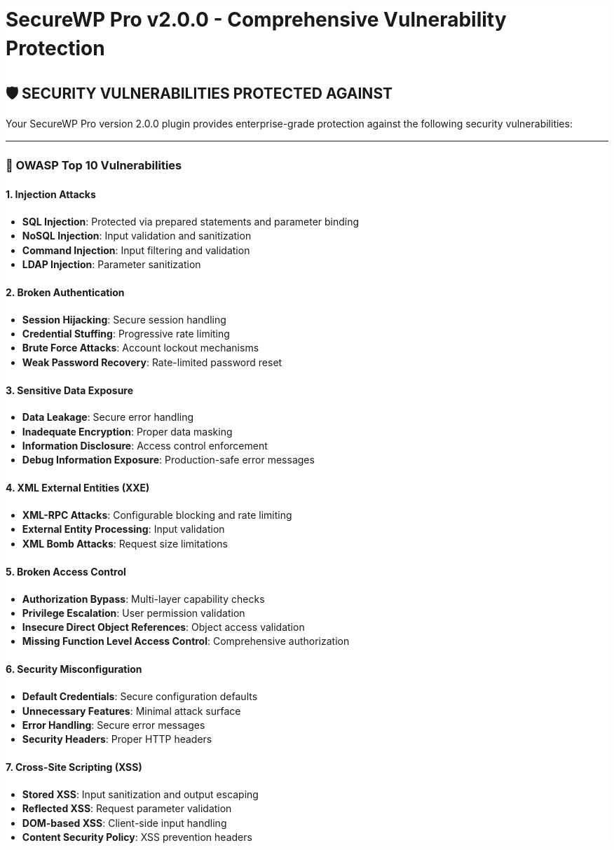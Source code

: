 # SecureWP Pro v2.0.0 - Comprehensive Vulnerability Protection

## 🛡️ SECURITY VULNERABILITIES PROTECTED AGAINST

Your SecureWP Pro version 2.0.0 plugin provides enterprise-grade protection against the following security vulnerabilities:

---

### **🚨 OWASP Top 10 Vulnerabilities**

#### **1. Injection Attacks**
- **SQL Injection**: Protected via prepared statements and parameter binding
- **NoSQL Injection**: Input validation and sanitization
- **Command Injection**: Input filtering and validation
- **LDAP Injection**: Parameter sanitization

#### **2. Broken Authentication**
- **Session Hijacking**: Secure session handling
- **Credential Stuffing**: Progressive rate limiting
- **Brute Force Attacks**: Account lockout mechanisms
- **Weak Password Recovery**: Rate-limited password reset

#### **3. Sensitive Data Exposure**
- **Data Leakage**: Secure error handling
- **Inadequate Encryption**: Proper data masking
- **Information Disclosure**: Access control enforcement
- **Debug Information Exposure**: Production-safe error messages

#### **4. XML External Entities (XXE)**
- **XML-RPC Attacks**: Configurable blocking and rate limiting
- **External Entity Processing**: Input validation
- **XML Bomb Attacks**: Request size limitations

#### **5. Broken Access Control**
- **Authorization Bypass**: Multi-layer capability checks
- **Privilege Escalation**: User permission validation
- **Insecure Direct Object References**: Object access validation
- **Missing Function Level Access Control**: Comprehensive authorization

#### **6. Security Misconfiguration**
- **Default Credentials**: Secure configuration defaults
- **Unnecessary Features**: Minimal attack surface
- **Error Handling**: Secure error messages
- **Security Headers**: Proper HTTP headers

#### **7. Cross-Site Scripting (XSS)**
- **Stored XSS**: Input sanitization and output escaping
- **Reflected XSS**: Request parameter validation
- **DOM-based XSS**: Client-side input handling
- **Content Security Policy**: XSS prevention headers
